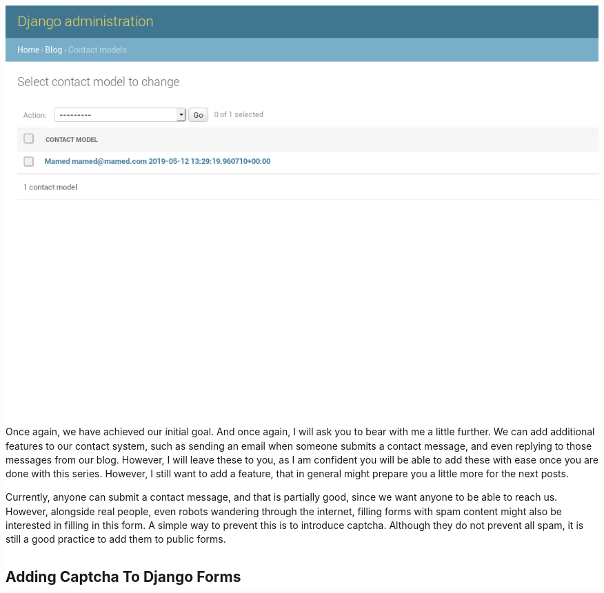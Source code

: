 ![Admin Panel Contacts](imgs/admin_panel_contacts.png)

Once again, we have achieved our initial goal. And once again, I will ask you to bear with me a little further. We can 
add additional features to our contact system, such as sending an email when someone submits a contact message,
and even replying to those messages from our blog. However, I will leave these to you, as I am confident you will be 
able to add these with ease once you are done with this series. However, I still want to add a feature, that in general
might prepare you a little more for the next posts.

Currently, anyone can submit a contact message, and that is partially good, since we want anyone to be able to reach
us. However, alongside real people, even robots wandering through the internet, filling forms with spam content
might also be interested in filling in this form. A simple way to prevent this is to introduce captcha.
Although they do not prevent all spam, it is still a good practice to add them to public forms. 

## Adding Captcha To Django Forms
